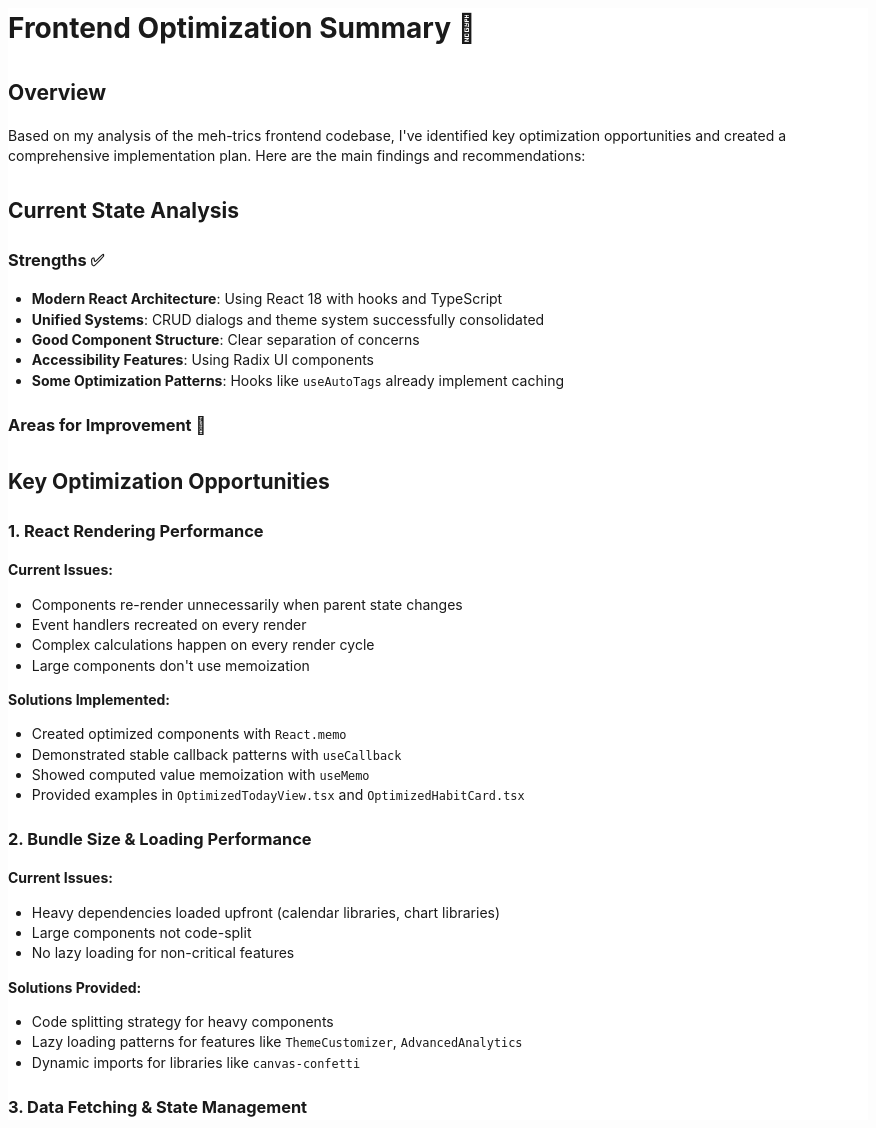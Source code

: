 # Frontend Optimization Summary 🚀

## Overview

Based on my analysis of the meh-trics frontend codebase, I've identified key optimization opportunities and created a comprehensive implementation plan. Here are the main findings and recommendations:

## Current State Analysis

### Strengths ✅
- **Modern React Architecture**: Using React 18 with hooks and TypeScript
- **Unified Systems**: CRUD dialogs and theme system successfully consolidated  
- **Good Component Structure**: Clear separation of concerns
- **Accessibility Features**: Using Radix UI components
- **Some Optimization Patterns**: Hooks like `useAutoTags` already implement caching

### Areas for Improvement 🎯

## Key Optimization Opportunities

### 1. **React Rendering Performance**

**Current Issues:**
- Components re-render unnecessarily when parent state changes
- Event handlers recreated on every render
- Complex calculations happen on every render cycle
- Large components don't use memoization

**Solutions Implemented:**
- Created optimized components with `React.memo`
- Demonstrated stable callback patterns with `useCallback`
- Showed computed value memoization with `useMemo`
- Provided examples in `OptimizedTodayView.tsx` and `OptimizedHabitCard.tsx`

### 2. **Bundle Size & Loading Performance**

**Current Issues:**
- Heavy dependencies loaded upfront (calendar libraries, chart libraries)
- Large components not code-split
- No lazy loading for non-critical features

**Solutions Provided:**
- Code splitting strategy for heavy components
- Lazy loading patterns for features like `ThemeCustomizer`, `AdvancedAnalytics`
- Dynamic imports for libraries like `canvas-confetti`

### 3. **Data Fetching & State Management**
